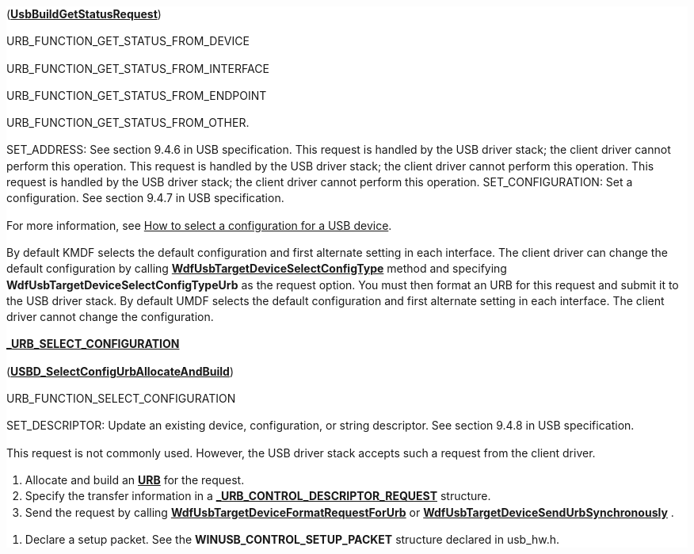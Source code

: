 <p>(<a href="/windows-hardware/drivers/ddi/usbdlib/nf-usbdlib-usbbuildgetstatusrequest" data-raw-source="[&lt;strong&gt;UsbBuildGetStatusRequest&lt;/strong&gt;](/windows-hardware/drivers/ddi/usbdlib/nf-usbdlib-usbbuildgetstatusrequest)"><strong>UsbBuildGetStatusRequest</strong></a>)</p>
<p>URB_FUNCTION_GET_STATUS_FROM_DEVICE</p>
<p>URB_FUNCTION_GET_STATUS_FROM_INTERFACE</p>
<p>URB_FUNCTION_GET_STATUS_FROM_ENDPOINT</p>
<p>URB_FUNCTION_GET_STATUS_FROM_OTHER.</p></td>
</tr>
<tr class="even">
<td>SET_ADDRESS: See section 9.4.6 in USB specification.</td>
<td>This request is handled by the USB driver stack; the client driver cannot perform this operation.</td>
<td>This request is handled by the USB driver stack; the client driver cannot perform this operation.</td>
<td>This request is handled by the USB driver stack; the client driver cannot perform this operation.</td>
</tr>
<tr class="odd">
<td>SET_CONFIGURATION: Set a configuration. See section 9.4.7 in USB specification.
<p>For more information, see <a href="how-to-select-a-configuration-for-a-usb-device.md" data-raw-source="[How to select a configuration for a USB device](how-to-select-a-configuration-for-a-usb-device.md)">How to select a configuration for a USB device</a>.</p></td>
<td>By default KMDF selects the default configuration and first alternate setting in each interface. The client driver can change the default configuration by calling <a href="/windows-hardware/drivers/ddi/wdfusb/ne-wdfusb-_wdfusbtargetdeviceselectconfigtype" data-raw-source="[&lt;strong&gt;WdfUsbTargetDeviceSelectConfigType&lt;/strong&gt;](/windows-hardware/drivers/ddi/wdfusb/ne-wdfusb-_wdfusbtargetdeviceselectconfigtype)"><strong>WdfUsbTargetDeviceSelectConfigType</strong></a> method and specifying <strong>WdfUsbTargetDeviceSelectConfigTypeUrb</strong> as the request option. You must then format an URB for this request and submit it to the USB driver stack.</td>
<td>By default UMDF selects the default configuration and first alternate setting in each interface. The client driver cannot change the configuration.</td>
<td><p><a href="/windows-hardware/drivers/ddi/usb/ns-usb-_urb_select_configuration" data-raw-source="[&lt;strong&gt;_URB_SELECT_CONFIGURATION&lt;/strong&gt;](/windows-hardware/drivers/ddi/usb/ns-usb-_urb_select_configuration)"><strong>_URB_SELECT_CONFIGURATION</strong></a></p>
<p>(<a href="/windows-hardware/drivers/ddi/usbdlib/nf-usbdlib-usbd_selectconfigurballocateandbuild" data-raw-source="[&lt;strong&gt;USBD_SelectConfigUrbAllocateAndBuild&lt;/strong&gt;](/windows-hardware/drivers/ddi/usbdlib/nf-usbdlib-usbd_selectconfigurballocateandbuild)"><strong>USBD_SelectConfigUrbAllocateAndBuild</strong></a>)</p>
<p>URB_FUNCTION_SELECT_CONFIGURATION</p></td>
</tr>
<tr class="even">
<td>SET_DESCRIPTOR: Update an existing device, configuration, or string descriptor. See section 9.4.8 in USB specification.
<p>This request is not commonly used. However, the USB driver stack accepts such a request from the client driver.</p></td>
<td><ol>
<li>Allocate and build an <a href="/windows-hardware/drivers/ddi/usb/ns-usb-_urb" data-raw-source="[&lt;strong&gt;URB&lt;/strong&gt;](/windows-hardware/drivers/ddi/usb/ns-usb-_urb)"><strong>URB</strong></a> for the request.</li>
<li>Specify the transfer information in a <a href="/windows-hardware/drivers/ddi/usb/ns-usb-_urb_control_descriptor_request" data-raw-source="[&lt;strong&gt;_URB_CONTROL_DESCRIPTOR_REQUEST&lt;/strong&gt;](/windows-hardware/drivers/ddi/usb/ns-usb-_urb_control_descriptor_request)"><strong>_URB_CONTROL_DESCRIPTOR_REQUEST</strong></a> structure.</li>
<li>Send the request by calling <a href="/windows-hardware/drivers/ddi/wdfusb/nf-wdfusb-wdfusbtargetdeviceformatrequestforurb" data-raw-source="[&lt;strong&gt;WdfUsbTargetDeviceFormatRequestForUrb&lt;/strong&gt;](/windows-hardware/drivers/ddi/wdfusb/nf-wdfusb-wdfusbtargetdeviceformatrequestforurb)"><strong>WdfUsbTargetDeviceFormatRequestForUrb</strong></a> or <a href="/windows-hardware/drivers/ddi/wdfusb/nf-wdfusb-wdfusbtargetdevicesendurbsynchronously" data-raw-source="[&lt;strong&gt;WdfUsbTargetDeviceSendUrbSynchronously&lt;/strong&gt;](/windows-hardware/drivers/ddi/wdfusb/nf-wdfusb-wdfusbtargetdevicesendurbsynchronously)"><strong>WdfUsbTargetDeviceSendUrbSynchronously</strong></a> .</li>
</ol></td>
<td><ol>
<li>Declare a setup packet. See the <strong>WINUSB_CONTROL_SETUP_PACKET</strong> structure declared in usb_hw.h.</li>
